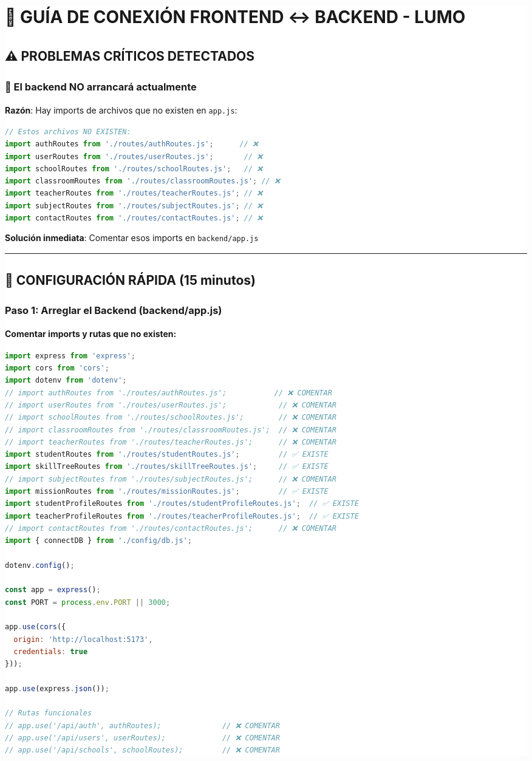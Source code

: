 # 🔗 GUÍA DE CONEXIÓN FRONTEND ↔ BACKEND - LUMO

## ⚠️ PROBLEMAS CRÍTICOS DETECTADOS

### 🚨 El backend NO arrancará actualmente

**Razón**: Hay imports de archivos que no existen en `app.js`:

```javascript
// Estos archivos NO EXISTEN:
import authRoutes from './routes/authRoutes.js';      // ❌
import userRoutes from './routes/userRoutes.js';       // ❌
import schoolRoutes from './routes/schoolRoutes.js';   // ❌
import classroomRoutes from './routes/classroomRoutes.js'; // ❌
import teacherRoutes from './routes/teacherRoutes.js'; // ❌
import subjectRoutes from './routes/subjectRoutes.js'; // ❌
import contactRoutes from './routes/contactRoutes.js'; // ❌
```

**Solución inmediata**: Comentar esos imports en `backend/app.js`

---

## 🔧 CONFIGURACIÓN RÁPIDA (15 minutos)

### Paso 1: Arreglar el Backend (backend/app.js)

**Comentar imports y rutas que no existen:**

```javascript
import express from 'express';
import cors from 'cors';
import dotenv from 'dotenv';
// import authRoutes from './routes/authRoutes.js';           // ❌ COMENTAR
// import userRoutes from './routes/userRoutes.js';            // ❌ COMENTAR
// import schoolRoutes from './routes/schoolRoutes.js';        // ❌ COMENTAR
// import classroomRoutes from './routes/classroomRoutes.js';  // ❌ COMENTAR
// import teacherRoutes from './routes/teacherRoutes.js';      // ❌ COMENTAR
import studentRoutes from './routes/studentRoutes.js';         // ✅ EXISTE
import skillTreeRoutes from './routes/skillTreeRoutes.js';     // ✅ EXISTE
// import subjectRoutes from './routes/subjectRoutes.js';      // ❌ COMENTAR
import missionRoutes from './routes/missionRoutes.js';         // ✅ EXISTE
import studentProfileRoutes from './routes/studentProfileRoutes.js';  // ✅ EXISTE
import teacherProfileRoutes from './routes/teacherProfileRoutes.js';  // ✅ EXISTE
// import contactRoutes from './routes/contactRoutes.js';      // ❌ COMENTAR
import { connectDB } from './config/db.js';

dotenv.config();

const app = express();
const PORT = process.env.PORT || 3000;

app.use(cors({
  origin: 'http://localhost:5173',
  credentials: true
}));

app.use(express.json());

// Rutas funcionales
// app.use('/api/auth', authRoutes);              // ❌ COMENTAR
// app.use('/api/users', userRoutes);             // ❌ COMENTAR
// app.use('/api/schools', schoolRoutes);         // ❌ COMENTAR
```